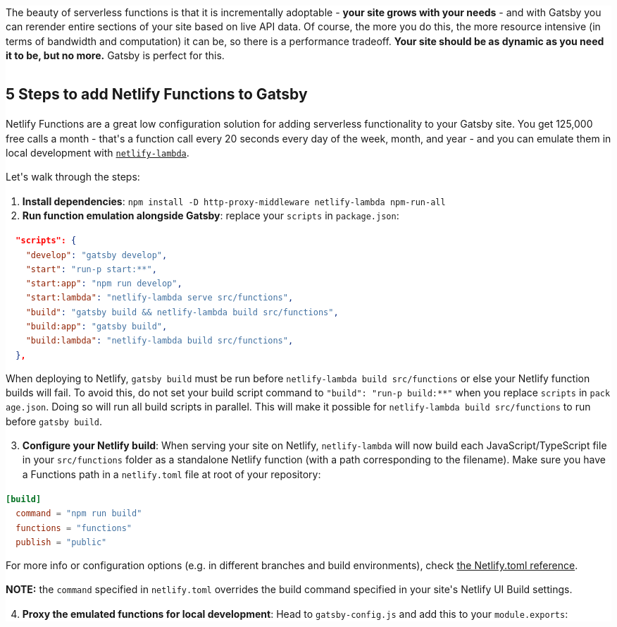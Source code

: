 The beauty of serverless functions is that it is incrementally adoptable - **your site grows with your needs** - and with Gatsby you can rerender entire sections of your site based on live API data. Of course, the more you do this, the more resource intensive (in terms of bandwidth and computation) it can be, so there is a performance tradeoff. **Your site should be as dynamic as you need it to be, but no more.** Gatsby is perfect for this.

## 5 Steps to add Netlify Functions to Gatsby

Netlify Functions are a great low configuration solution for adding serverless functionality to your Gatsby site. You get 125,000 free calls a month - that's a function call every 20 seconds every day of the week, month, and year - and you can emulate them in local development with [`netlify-lambda`](https://github.com/netlify/netlify-lambda).

Let's walk through the steps:

1. **Install dependencies**: `npm install -D http-proxy-middleware netlify-lambda npm-run-all`
2. **Run function emulation alongside Gatsby**: replace your `scripts` in `package.json`:

```json
  "scripts": {
    "develop": "gatsby develop",
    "start": "run-p start:**",
    "start:app": "npm run develop",
    "start:lambda": "netlify-lambda serve src/functions",
    "build": "gatsby build && netlify-lambda build src/functions",
    "build:app": "gatsby build",
    "build:lambda": "netlify-lambda build src/functions",
  },
```

When deploying to Netlify, `gatsby build` must be run before `netlify-lambda build src/functions` or else your Netlify function builds will fail. To avoid this, do not set your build script command to `"build": "run-p build:**"` when you replace `scripts` in `package.json`. Doing so will run all build scripts in parallel. This will make it possible for `netlify-lambda build src/functions` to run before `gatsby build`.

3. **Configure your Netlify build**: When serving your site on Netlify, `netlify-lambda` will now build each JavaScript/TypeScript file in your `src/functions` folder as a standalone Netlify function (with a path corresponding to the filename). Make sure you have a Functions path in a `netlify.toml` file at root of your repository:

```toml
[build]
  command = "npm run build"
  functions = "functions"
  publish = "public"
```

For more info or configuration options (e.g. in different branches and build environments), check [the Netlify.toml reference](https://docs.netlify.com/configure-builds/file-based-configuration/).

**NOTE:** the `command` specified in `netlify.toml` overrides the build command specified in your site's Netlify UI Build settings.

4. **Proxy the emulated functions for local development**: Head to `gatsby-config.js` and add this to your `module.exports`:
